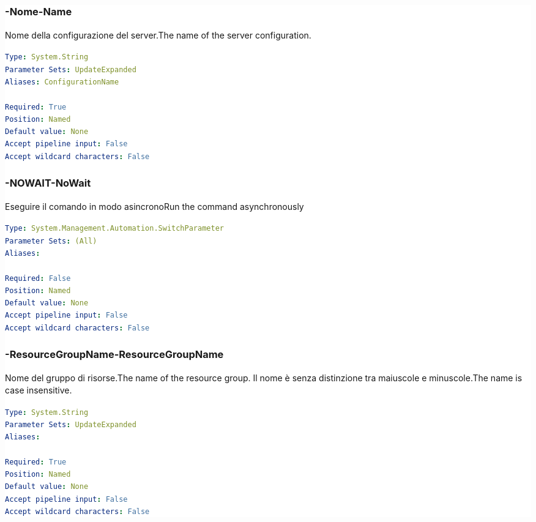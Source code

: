 ### <span data-ttu-id="36f61-124">-Nome</span><span class="sxs-lookup"><span data-stu-id="36f61-124">-Name</span></span>
<span data-ttu-id="36f61-125">Nome della configurazione del server.</span><span class="sxs-lookup"><span data-stu-id="36f61-125">The name of the server configuration.</span></span>

```yaml
Type: System.String
Parameter Sets: UpdateExpanded
Aliases: ConfigurationName

Required: True
Position: Named
Default value: None
Accept pipeline input: False
Accept wildcard characters: False
```

### <span data-ttu-id="36f61-126">-NOWAIT</span><span class="sxs-lookup"><span data-stu-id="36f61-126">-NoWait</span></span>
<span data-ttu-id="36f61-127">Eseguire il comando in modo asincrono</span><span class="sxs-lookup"><span data-stu-id="36f61-127">Run the command asynchronously</span></span>

```yaml
Type: System.Management.Automation.SwitchParameter
Parameter Sets: (All)
Aliases:

Required: False
Position: Named
Default value: None
Accept pipeline input: False
Accept wildcard characters: False
```

### <span data-ttu-id="36f61-128">-ResourceGroupName</span><span class="sxs-lookup"><span data-stu-id="36f61-128">-ResourceGroupName</span></span>
<span data-ttu-id="36f61-129">Nome del gruppo di risorse.</span><span class="sxs-lookup"><span data-stu-id="36f61-129">The name of the resource group.</span></span>
<span data-ttu-id="36f61-130">Il nome è senza distinzione tra maiuscole e minuscole.</span><span class="sxs-lookup"><span data-stu-id="36f61-130">The name is case insensitive.</span></span>

```yaml
Type: System.String
Parameter Sets: UpdateExpanded
Aliases:

Required: True
Position: Named
Default value: None
Accept pipeline input: False
Accept wildcard characters: False
```
